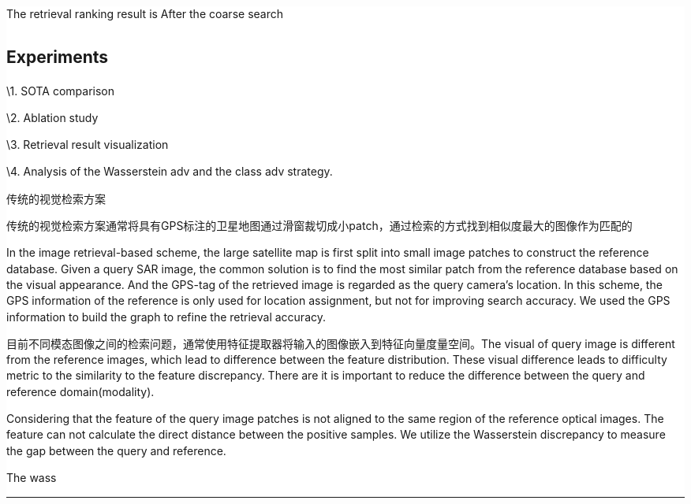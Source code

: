 The retrieval ranking result is After the coarse search 

 

 

 

 

## Experiments

 

\1. SOTA comparison

\2. Ablation study 

\3. Retrieval result visualization

\4. Analysis of the Wasserstein adv and the class adv strategy. 

 

 

 

 

 

传统的视觉检索方案

传统的视觉检索方案通常将具有GPS标注的卫星地图通过滑窗裁切成小patch，通过检索的方式找到相似度最大的图像作为匹配的

 

In the image retrieval-based scheme, the large satellite map is first split into small image patches to construct the reference database. Given a query SAR image, the common solution is to find the most similar patch from the reference database based on the visual appearance. And the GPS-tag of the retrieved image is regarded as the query camera’s location. In this scheme, the GPS information of the reference is only used for location assignment, but not for improving search accuracy. We used the GPS information to build the graph to refine the retrieval accuracy. 

 

 

 

目前不同模态图像之间的检索问题，通常使用特征提取器将输入的图像嵌入到特征向量度量空间。The visual of query image is different from the reference images, which lead to difference between the feature distribution. These visual difference leads to difficulty metric to the similarity to the feature discrepancy. There are it is important to reduce the difference between the query and reference domain(modality). 

Considering that the feature of the query image patches is not aligned to the same region of the reference optical images. The feature can not calculate the direct distance between the positive samples. We utilize the Wasserstein discrepancy to measure the gap between the query and reference. 

The wass

 

---



 

 